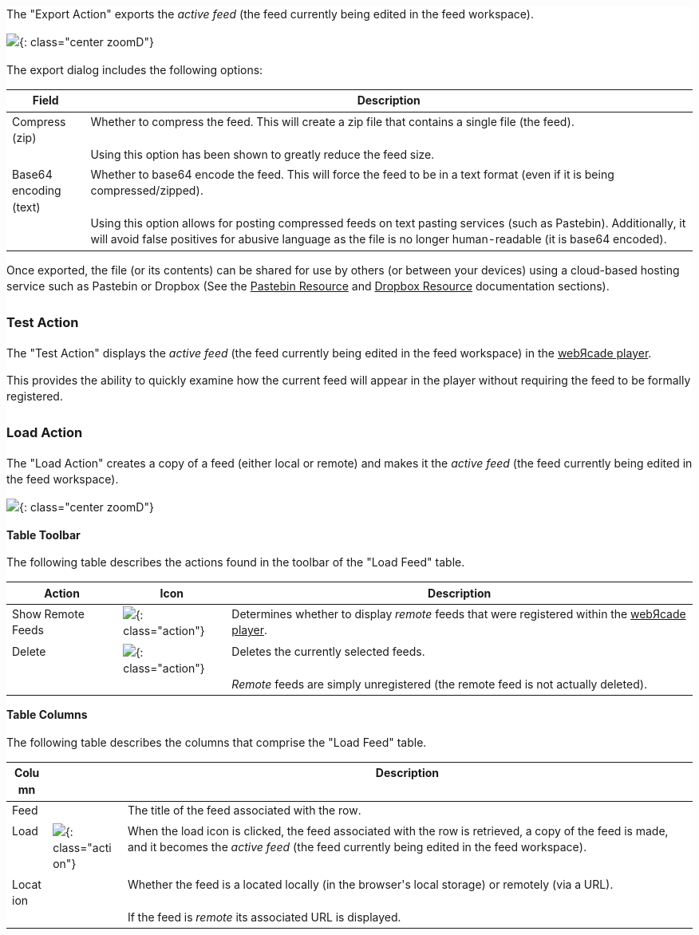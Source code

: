 The "Export Action" exports the *active feed* (the feed currently being edited in the feed workspace).

![](../assets/images/editor/sidebar/exportfile.png){: class="center zoomD"}

The export dialog includes the following options:

| __Field__ | __Description__ |
| --- | --- |
| Compress (zip) | Whether to compress the feed. This will create a zip file that contains a single file (the feed).<br><br>Using this option has been shown to greatly reduce the feed size. |
| Base64 encoding (text) | Whether to base64 encode the feed. This will force the feed to be in a text format (even if it is being compressed/zipped).<br><br>Using this option allows for posting compressed feeds on text pasting services (such as Pastebin). Additionally, it will avoid false positives for abusive language as the file is no longer human-readable (it is base64 encoded). |

Once exported, the file (or its contents) can be shared for use by others (or between your devices) using a cloud-based hosting service such as Pastebin or Dropbox (See the [Pastebin Resource](../feeds/resources/pastebin.md) and [Dropbox Resource](../feeds/resources/dropbox.md) documentation sections).

### Test Action

The "Test Action" displays the *active feed* (the feed currently being edited in the feed workspace) in the [webЯcade player](../userguide/index.md).

This provides the ability to quickly examine how the current feed will appear in the player without requiring the feed to be formally registered.

### Load Action

The "Load Action" creates a copy of a feed (either local or remote) and makes it the *active feed* (the feed currently being edited in the feed workspace).

![](../assets/images/editor/sidebar/loadfeed.png){: class="center zoomD"}

**Table Toolbar**

The following table describes the actions found in the toolbar of the "Load Feed" table.

| __Action__ | __Icon__ | __Description__ |
| --- | --- | --- |
| Show Remote Feeds | ![](../assets/images/editor/icons/outline_toggle_off_white_24dp.png){: class="action"} | Determines whether to display *remote* feeds that were registered within the [webЯcade player](../userguide/index.md). |
| Delete | ![](../assets/images/editor/icons/round_delete_white_24dp.png){: class="action"} | Deletes the currently selected feeds.<br><br>*Remote* feeds are simply unregistered (the remote feed is not actually deleted). |

**Table Columns**

The following table describes the columns that comprise the "Load Feed" table.

| __Column__ |  | __Description__ |
| --- | --- | --- |
| Feed | | The title of the feed associated with the row. |
| Load | ![](../assets/images/editor/icons/round_file_open_white_24dp.png){: class="action"} | When the load icon is clicked, the feed associated with the row is retrieved, a copy of the feed is made, and it becomes the *active feed* (the feed currently being edited in the feed workspace).  |
| Location | | Whether the feed is a located locally (in the browser's local storage) or remotely (via a URL).<br><br>If the feed is *remote* its associated URL is displayed. |
